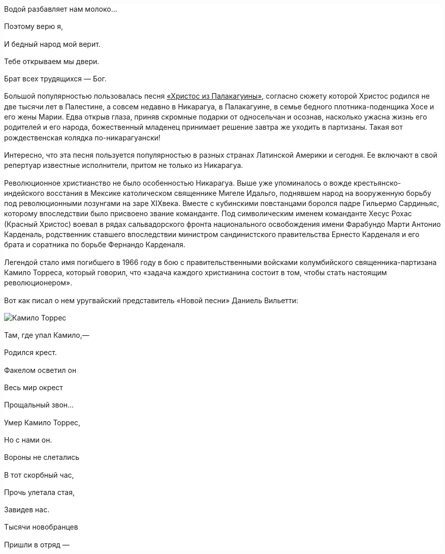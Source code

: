 Водой разбавляет нам молоко...

Поэтому верю я,

И бедный народ мой верит.

Тебе открываем мы двери.

Брат всех трудящихся — Бог.

Большой популярностью пользовалась песня [«Христос из Палакагуины»](http://www.youtube.com/watch?v=IktY_Hwg6sc&feature=related), согласно сюжету которой Христос родился не две тысячи лет в Палестине, а совсем недавно в Никарагуа, в Палакагуине, в семье бедного плотника-поденщика Хосе и его жены Марии. Едва открыв глаза, приняв скромные подарки от односельчан и осознав, насколько ужасна жизнь его родителей и его народа, божественный младенец принимает решение завтра же уходить в партизаны. Такая вот рождественская колядка по-никарагуански!

Интересно, что эта песня пользуется популярностью в разных странах Латинской Америки и сегодня. Ее включают в свой репертуар известные исполнители, притом не только из Никарагуа.

Революционное христианство не было особенностью Никарагуа. Выше уже упоминалось о вожде крестьянско-индейского восстания в Мексике католическом священнике Мигеле Идальго, поднявшем народ на вооруженную борьбу под революционными лозунгами на заре XIXвека. Вместе с кубинскими повстанцами боролся падре Гильермо Сардиньяс, которому впоследствии было присвоено звание команданте. Под символическим именем команданте Хесус Рохас (Красный Христос) воевал в рядах сальвадорского фронта национального освобождения имени Фарабундо Марти Антонио Карденаль, родственник ставшего впоследствии министром сандинистского правительства Ернесто Карденаля и его брата и соратника по борьбе Фернандо Карденаля.

Легендой стало имя погибшего в 1966 году в бою с правительственными войсками колумбийского священника-партизана Камило Торреса, который говорил, что «задача каждого христианина состоит в том, чтобы стать настоящим революционером».

Вот как писал о нем уругвайский представитель «Новой песни» Даниель Вильетти:

![Камило Торрес](images/grenada/camilo_torres.jpg)

Там, где упал Камило,—

Родился крест.

Факелом осветил он

Весь мир окрест

Прощальный звон...

Умер Камило Торрес,

Но с нами он.

Вороны не слетались

В тот скорбный час,

Прочь улетала стая,

Завидев нас.

Тысячи новобранцев

Пришли в отряд —
